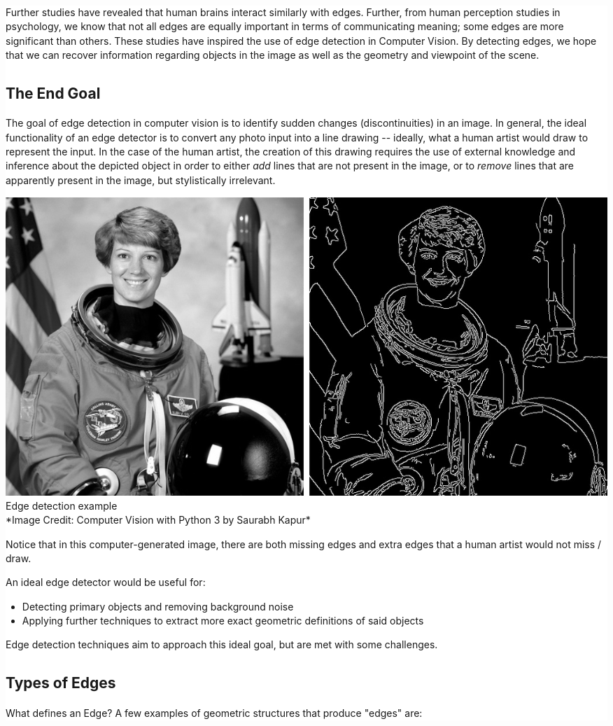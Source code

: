 Further studies have revealed that human brains interact similarly with edges. Further, from human perception studies in psychology, we know that not all edges are equally important in terms of communicating meaning; some edges are more significant than others. These studies have inspired the use of edge detection in Computer Vision. By detecting edges, we hope that we can recover information regarding objects in the image as well as the geometry and viewpoint of the scene. 

## The End Goal
The goal of edge detection in computer vision is to identify sudden changes (discontinuities) in an image. In general, the ideal functionality of an edge detector is to convert any photo input into a line drawing -- ideally, what a human artist would draw to represent the input. In the case of the human artist, the creation of this drawing requires the use of external knowledge and inference about the depicted object in order to either _add_ lines that are not present in the image, or to _remove_ lines that are apparently present in the image, but stylistically irrelevant.

<div class="fig figcenter fighighlight">
  <img src="../../assets/Lecture_4/edge_map_1.jpg">
  <div class="figcaption">Edge detection example</div>
</div>
*Image Credit: Computer Vision with Python 3 by Saurabh Kapur*

Notice that in this computer-generated image, there are both missing edges and extra edges that a human artist would not miss / draw.

An ideal edge detector would be useful for:
* Detecting primary objects and removing background noise
* Applying further techniques to extract more exact geometric definitions of said objects

Edge detection techniques aim to approach this ideal goal, but are met with some challenges.
## Types of Edges
What defines an Edge? A few examples of geometric structures that produce "edges" are:
